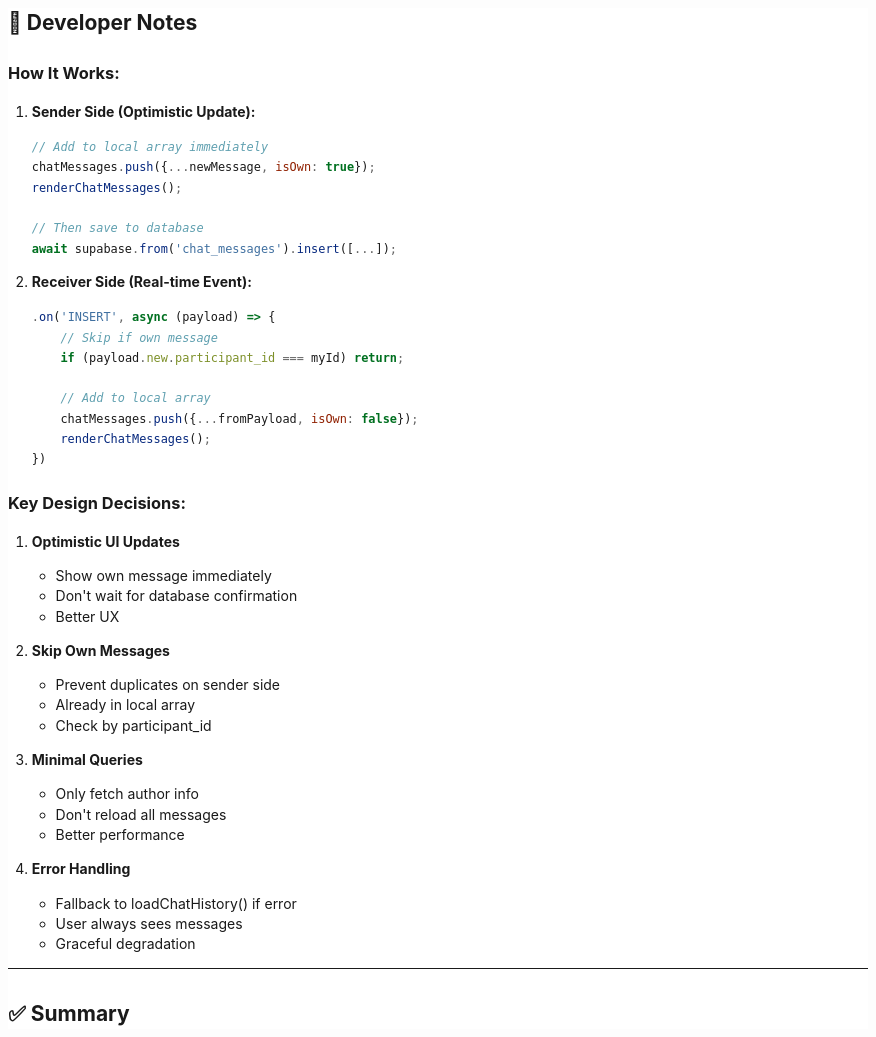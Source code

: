 
## 🔧 Developer Notes

### **How It Works:**

1. **Sender Side (Optimistic Update):**
   ```javascript
   // Add to local array immediately
   chatMessages.push({...newMessage, isOwn: true});
   renderChatMessages();
   
   // Then save to database
   await supabase.from('chat_messages').insert([...]);
   ```

2. **Receiver Side (Real-time Event):**
   ```javascript
   .on('INSERT', async (payload) => {
       // Skip if own message
       if (payload.new.participant_id === myId) return;
       
       // Add to local array
       chatMessages.push({...fromPayload, isOwn: false});
       renderChatMessages();
   })
   ```

### **Key Design Decisions:**

1. **Optimistic UI Updates**
   - Show own message immediately
   - Don't wait for database confirmation
   - Better UX

2. **Skip Own Messages**
   - Prevent duplicates on sender side
   - Already in local array
   - Check by participant_id

3. **Minimal Queries**
   - Only fetch author info
   - Don't reload all messages
   - Better performance

4. **Error Handling**
   - Fallback to loadChatHistory() if error
   - User always sees messages
   - Graceful degradation

---

## ✅ Summary

